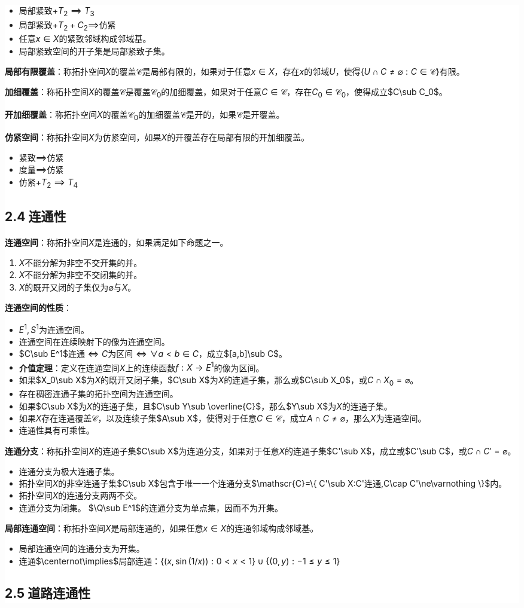 - 局部紧致$+T_2\implies T_3$
- 局部紧致$+T_2+C_2\implies$仿紧
- 任意$x\in X$的紧致邻域构成邻域基。
- 局部紧致空间的开子集是局部紧致子集。

**局部有限覆盖**：称拓扑空间$X$的覆盖$\mathscr{C}$是局部有限的，如果对于任意$x\in X$，存在$x$的邻域$U$，使得$\{ U\cap C\ne\varnothing:C\in\mathscr{C} \}$有限。

**加细覆盖**：称拓扑空间$X$的覆盖$\mathscr{C}$是覆盖$\mathscr{C}_0$的加细覆盖，如果对于任意$C\in\mathscr{C}$，存在$C_0\in\mathscr{C}_0$，使得成立$C\sub C_0$。

**开加细覆盖**：称拓扑空间$X$的覆盖$\mathscr{C}_0$的加细覆盖$\mathscr{C}$是开的，如果$\mathscr{C}$是开覆盖。

**仿紧空间**：称拓扑空间$X$为仿紧空间，如果$X$的开覆盖存在局部有限的开加细覆盖。

- 紧致$\implies$仿紧
- 度量$\implies$仿紧
- 仿紧$+T_2\implies T_4$

## 2.4	连通性

**连通空间**：称拓扑空间$X$是连通的，如果满足如下命题之一。

1. $X$不能分解为非空不交开集的并。
2. $X$不能分解为非空不交闭集的并。
3. $X$的既开又闭的子集仅为$\varnothing$与$X$。

**连通空间的性质**：

- $E^1,S^1$为连通空间。
- 连通空间在连续映射下的像为连通空间。
- $C\sub E^1$连通$\iff C$为区间$\iff \forall a<b\in C$，成立$[a,b]\sub C$。
- **介值定理**：定义在连通空间$X$上的连续函数$f:X\to E^1$的像为区间。
- 如果$X_0\sub X$为$X$的既开又闭子集，$C\sub X$为$X$的连通子集，那么或$C\sub X_0$，或$C\cap X_0=\varnothing$。
- 存在稠密连通子集的拓扑空间为连通空间。
- 如果$C\sub X$为$X$的连通子集，且$C\sub Y\sub \overline{C}$，那么$Y\sub X$为$X$的连通子集。
- 如果$X$存在连通覆盖$\mathscr{C}$，以及连续子集$A\sub X$，使得对于任意$C\in\mathscr{C}$，成立$A\cap C\ne\varnothing$，那么$X$为连通空间。
- 连通性具有可乘性。

**连通分支**：称拓扑空间$X$的连通子集$C\sub X$为连通分支，如果对于任意$X$的连通子集$C'\sub X$，成立或$C'\sub C$，或$C\cap C'=\varnothing$。

- 连通分支为极大连通子集。
- 拓扑空间$X$的非空连通子集$C\sub X$包含于唯一一个连通分支$\mathscr{C}=\{ C'\sub X:C'连通,C\cap C'\ne\varnothing \}$内。
- 拓扑空间$X$的连通分支两两不交。
- 连通分支为闭集。
 $\Q\sub E^1$的连通分支为单点集，因而不为开集。

**局部连通空间**：称拓扑空间$X$是局部连通的，如果任意$x\in X$的连通邻域构成邻域基。

- 局部连通空间的连通分支为开集。
- 连通$\centernot\implies$局部连通：$\{ (x,\sin(1/x)):0<x <1 \}\cup\{ (0,y):-1\le y\le 1 \}$

## 2.5	道路连通性
